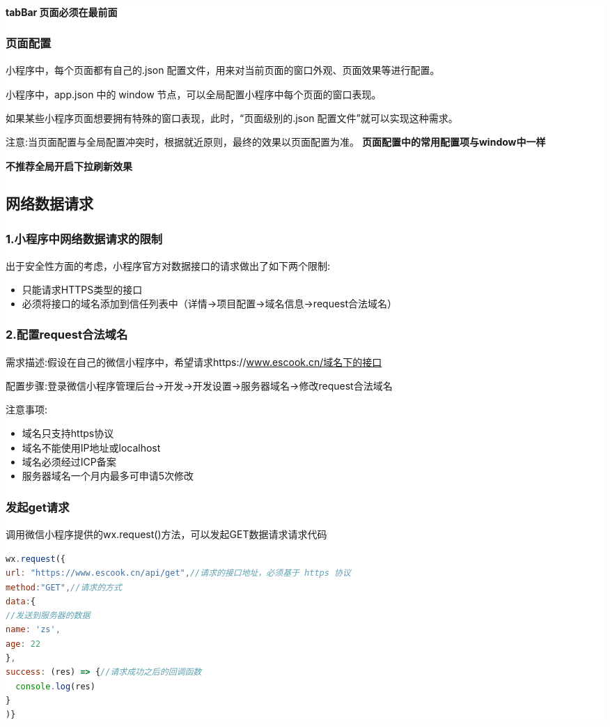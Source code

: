 **tabBar 页面必须在最前面**

### 页面配置

小程序中，每个页面都有自己的.json 配置文件，用来对当前页面的窗口外观、页面效果等进行配置。

小程序中，app.json 中的 window 节点，可以全局配置小程序中每个页面的窗口表现。

如果某些小程序页面想要拥有特殊的窗口表现，此时，“页面级别的.json 配置文件”就可以实现这种需求。

注意:当页面配置与全局配置冲突时，根据就近原则，最终的效果以页面配置为准。
**页面配置中的常用配置项与window中一样**

**不推荐全局开启下拉刷新效果**

## 网络数据请求

### 1.小程序中网络数据请求的限制

出于安全性方面的考虑，小程序官方对数据接口的请求做出了如下两个限制:

+ 只能请求HTTPS类型的接口
+ 必须将接口的域名添加到信任列表中（详情->项目配置->域名信息->request合法域名）

### 2.配置request合法域名

需求描述:假设在自己的微信小程序中，希望请求https://www.escook.cn/域名下的接口

配置步骤:登录微信小程序管理后台->开发->开发设置->服务器域名->修改request合法域名

注意事项:

+ 域名只支持https协议
+ 域名不能使用IP地址或localhost
+ 域名必须经过ICP备案
+ 服务器域名一个月内最多可申请5次修改

### 发起get请求

调用微信小程序提供的wx.request()方法，可以发起GET数据请求请求代码

```js
wx.request({
url: "https://www.escook.cn/api/get",//请求的接口地址，必须基于 https 协议
method:"GET",//请求的方式
data:{
//发送到服务器的数据
name: 'zs',
age: 22
},
success: (res) => {//请求成功之后的回调函数
  console.log(res)
}
)}

```
